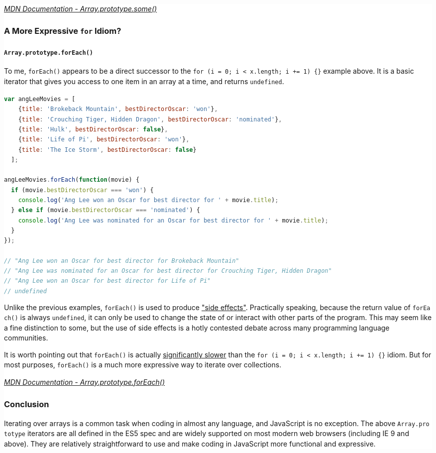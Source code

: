 *[MDN Documentation - Array.prototype.some()](https://developer.mozilla.org/en-US/docs/Web/JavaScript/Reference/Global_Objects/Array/some)*

### A More Expressive `for` Idiom?

#### `Array.prototype.forEach()`

To me, `forEach()` appears to be a direct successor to the `for (i = 0; i < x.length; i += 1) {}` example above. It is a basic iterator that gives you access to one item in an array at a time, and returns `undefined`.

```javascript
var angLeeMovies = [
    {title: 'Brokeback Mountain', bestDirectorOscar: 'won'},
    {title: 'Crouching Tiger, Hidden Dragon', bestDirectorOscar: 'nominated'},
    {title: 'Hulk', bestDirectorOscar: false},
    {title: 'Life of Pi', bestDirectorOscar: 'won'},
    {title: 'The Ice Storm', bestDirectorOscar: false}
  ];

angLeeMovies.forEach(function(movie) {
  if (movie.bestDirectorOscar === 'won') {
    console.log('Ang Lee won an Oscar for best director for ' + movie.title);
  } else if (movie.bestDirectorOscar === 'nominated') {
    console.log('Ang Lee was nominated for an Oscar for best director for ' + movie.title);
  }
});

// "Ang Lee won an Oscar for best director for Brokeback Mountain"
// "Ang Lee was nominated for an Oscar for best director for Crouching Tiger, Hidden Dragon"
// "Ang Lee won an Oscar for best director for Life of Pi"
// undefined
```

Unlike the previous examples, `forEach()` is used to produce ["side effects"](http://en.wikipedia.org/wiki/Side_effect_%28computer_science%29). Practically speaking, because the return value of `forEach()` is always `undefined`, it can only be used to change the state of or interact with other parts of the program. This may seem like a fine distinction to some, but the use of side effects is a hotly contested debate across many programming language communities.

It is worth pointing out that `forEach()` is actually [significantly slower](http://jsperf.com/foreach-vs-loop) than the `for (i = 0; i < x.length; i += 1) {}` idiom. But for most purposes, `forEach()` is a much more expressive way to iterate over collections.

*[MDN Documentation - Array.prototype.forEach()](https://developer.mozilla.org/en-US/docs/Web/JavaScript/Reference/Global_Objects/Array/forEach)*

### Conclusion

Iterating over arrays is a common task when coding in almost any language, and JavaScript is no exception. The above `Array.prototype` iterators are all defined in the ES5 spec and are widely supported on most modern web browsers (including IE 9 and above). They are relatively straightforward to use and make coding in JavaScript more functional and expressive.
